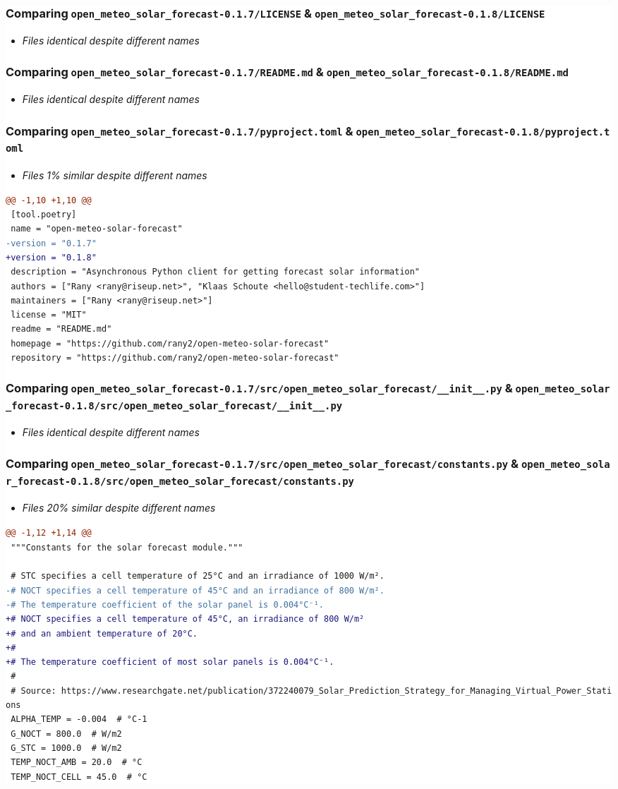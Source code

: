 ### Comparing `open_meteo_solar_forecast-0.1.7/LICENSE` & `open_meteo_solar_forecast-0.1.8/LICENSE`

 * *Files identical despite different names*

### Comparing `open_meteo_solar_forecast-0.1.7/README.md` & `open_meteo_solar_forecast-0.1.8/README.md`

 * *Files identical despite different names*

### Comparing `open_meteo_solar_forecast-0.1.7/pyproject.toml` & `open_meteo_solar_forecast-0.1.8/pyproject.toml`

 * *Files 1% similar despite different names*

```diff
@@ -1,10 +1,10 @@
 [tool.poetry]
 name = "open-meteo-solar-forecast"
-version = "0.1.7"
+version = "0.1.8"
 description = "Asynchronous Python client for getting forecast solar information"
 authors = ["Rany <rany@riseup.net>", "Klaas Schoute <hello@student-techlife.com>"]
 maintainers = ["Rany <rany@riseup.net>"]
 license = "MIT"
 readme = "README.md"
 homepage = "https://github.com/rany2/open-meteo-solar-forecast"
 repository = "https://github.com/rany2/open-meteo-solar-forecast"
```

### Comparing `open_meteo_solar_forecast-0.1.7/src/open_meteo_solar_forecast/__init__.py` & `open_meteo_solar_forecast-0.1.8/src/open_meteo_solar_forecast/__init__.py`

 * *Files identical despite different names*

### Comparing `open_meteo_solar_forecast-0.1.7/src/open_meteo_solar_forecast/constants.py` & `open_meteo_solar_forecast-0.1.8/src/open_meteo_solar_forecast/constants.py`

 * *Files 20% similar despite different names*

```diff
@@ -1,12 +1,14 @@
 """Constants for the solar forecast module."""
 
 # STC specifies a cell temperature of 25°C and an irradiance of 1000 W/m².
-# NOCT specifies a cell temperature of 45°C and an irradiance of 800 W/m².
-# The temperature coefficient of the solar panel is 0.004°C⁻¹.
+# NOCT specifies a cell temperature of 45°C, an irradiance of 800 W/m²
+# and an ambient temperature of 20°C.
+#
+# The temperature coefficient of most solar panels is 0.004°C⁻¹.
 #
 # Source: https://www.researchgate.net/publication/372240079_Solar_Prediction_Strategy_for_Managing_Virtual_Power_Stations
 ALPHA_TEMP = -0.004  # °C-1
 G_NOCT = 800.0  # W/m2
 G_STC = 1000.0  # W/m2
 TEMP_NOCT_AMB = 20.0  # °C
 TEMP_NOCT_CELL = 45.0  # °C
```
